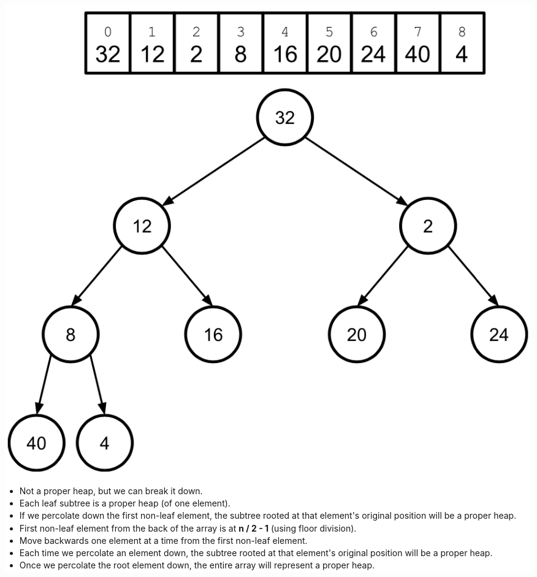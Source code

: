 ![alt text](https://github.com/eyc94/Notes/blob/master/images/arbitrary_array_to_heap.png "Image of an array with values randomly distributed represented as a tree")

- Not a proper heap, but we can break it down.
- Each leaf subtree is a proper heap (of one element).
- If we percolate down the first non-leaf element, the subtree rooted at that element's original position will be a proper heap.
- First non-leaf element from the back of the array is at **n / 2 - 1** (using floor division).
- Move backwards one element at a time from the first non-leaf element.
- Each time we percolate an element down, the subtree rooted at that element's original position will be a proper heap.
- Once we percolate the root element down, the entire array will represent a proper heap.
